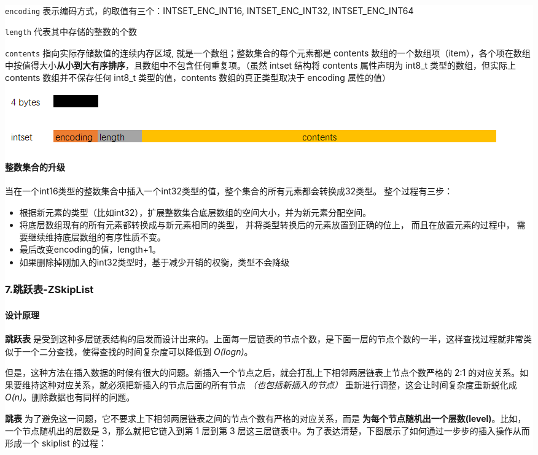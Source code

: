 `encoding` 表示编码方式，的取值有三个：INTSET_ENC_INT16, INTSET_ENC_INT32, INTSET_ENC_INT64

`length` 代表其中存储的整数的个数

`contents` 指向实际存储数值的连续内存区域, 就是一个数组；整数集合的每个元素都是 contents 数组的一个数组项（item），各个项在数组中按值得大小**从小到大有序排序**，且数组中不包含任何重复项。（虽然 intset 结构将 contents 属性声明为 int8_t 类型的数组，但实际上 contents 数组并不保存任何 int8_t 类型的值，contents 数组的真正类型取决于 encoding 属性的值）

<img src="/assets/images/redis/redis_inset_mem.png" />

#### 整数集合的升级

当在一个int16类型的整数集合中插入一个int32类型的值，整个集合的所有元素都会转换成32类型。 整个过程有三步：

- 根据新元素的类型（比如int32），扩展整数集合底层数组的空间大小，并为新元素分配空间。
- 将底层数组现有的所有元素都转换成与新元素相同的类型， 并将类型转换后的元素放置到正确的位上， 而且在放置元素的过程中， 需要继续维持底层数组的有序性质不变。
- 最后改变encoding的值，length+1。
- 如果删除掉刚加入的int32类型时，基于减少开销的权衡，类型不会降级

### 7.跳跃表-ZSkipList

#### 设计原理

**跳跃表** 是受到这种多层链表结构的启发而设计出来的。上面每一层链表的节点个数，是下面一层的节点个数的一半，这样查找过程就非常类似于一个二分查找，使得查找的时间复杂度可以降低到 _O(logn)_。

但是，这种方法在插入数据的时候有很大的问题。新插入一个节点之后，就会打乱上下相邻两层链表上节点个数严格的 2:1 的对应关系。如果要维持这种对应关系，就必须把新插入的节点后面的所有节点 *（也包括新插入的节点）* 重新进行调整，这会让时间复杂度重新蜕化成 _O(n)_。删除数据也有同样的问题。

**跳表** 为了避免这一问题，它不要求上下相邻两层链表之间的节点个数有严格的对应关系，而是 **为每个节点随机出一个层数(level)**。比如，一个节点随机出的层数是 3，那么就把它链入到第 1 层到第 3 层这三层链表中。为了表达清楚，下图展示了如何通过一步步的插入操作从而形成一个 skiplist 的过程：
